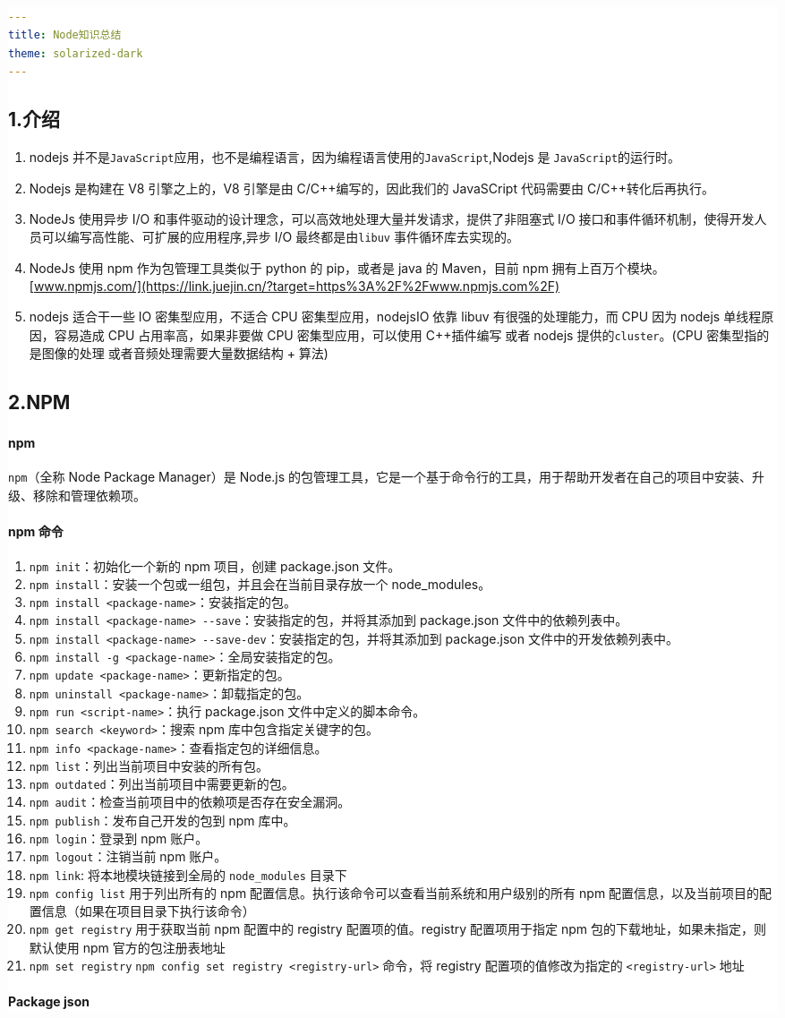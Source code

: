 ```yaml
---
title: Node知识总结
theme: solarized-dark
---
```


## 1.介绍

1. nodejs 并不是`JavaScript`应用，也不是编程语言，因为编程语言使用的`JavaScript`,Nodejs 是 `JavaScript`的运行时。
2. Nodejs 是构建在 V8 引擎之上的，V8 引擎是由 C/C++编写的，因此我们的 JavaSCript 代码需要由 C/C++转化后再执行。

3. NodeJs 使用异步 I/O 和事件驱动的设计理念，可以高效地处理大量并发请求，提供了非阻塞式 I/O 接口和事件循环机制，使得开发人员可以编写高性能、可扩展的应用程序,异步 I/O 最终都是由`libuv` 事件循环库去实现的。
4. NodeJs 使用 npm 作为包管理工具类似于 python 的 pip，或者是 java 的 Maven，目前 npm 拥有上百万个模块。 [www.npmjs.com/](https://link.juejin.cn/?target=https%3A%2F%2Fwww.npmjs.com%2F)
5. nodejs 适合干一些 IO 密集型应用，不适合 CPU 密集型应用，nodejsIO 依靠 libuv 有很强的处理能力，而 CPU 因为 nodejs 单线程原因，容易造成 CPU 占用率高，如果非要做 CPU 密集型应用，可以使用 C++插件编写 或者 nodejs 提供的`cluster`。(CPU 密集型指的是图像的处理 或者音频处理需要大量数据结构 + 算法)

## 2.NPM

#### npm

`npm`（全称 Node Package Manager）是 Node.js 的包管理工具，它是一个基于命令行的工具，用于帮助开发者在自己的项目中安装、升级、移除和管理依赖项。

#### npm 命令

1. `npm init`：初始化一个新的 npm 项目，创建 package.json 文件。
2. `npm install`：安装一个包或一组包，并且会在当前目录存放一个 node_modules。
3. `npm install <package-name>`：安装指定的包。
4. `npm install <package-name> --save`：安装指定的包，并将其添加到 package.json 文件中的依赖列表中。
5. `npm install <package-name> --save-dev`：安装指定的包，并将其添加到 package.json 文件中的开发依赖列表中。
6. `npm install -g <package-name>`：全局安装指定的包。
7. `npm update <package-name>`：更新指定的包。
8. `npm uninstall <package-name>`：卸载指定的包。
9. `npm run <script-name>`：执行 package.json 文件中定义的脚本命令。
10. `npm search <keyword>`：搜索 npm 库中包含指定关键字的包。
11. `npm info <package-name>`：查看指定包的详细信息。
12. `npm list`：列出当前项目中安装的所有包。
13. `npm outdated`：列出当前项目中需要更新的包。
14. `npm audit`：检查当前项目中的依赖项是否存在安全漏洞。
15. `npm publish`：发布自己开发的包到 npm 库中。
16. `npm login`：登录到 npm 账户。
17. `npm logout`：注销当前 npm 账户。
18. `npm link`: 将本地模块链接到全局的 `node_modules` 目录下
19. `npm config list` 用于列出所有的 npm 配置信息。执行该命令可以查看当前系统和用户级别的所有 npm 配置信息，以及当前项目的配置信息（如果在项目目录下执行该命令）
20. `npm get registry` 用于获取当前 npm 配置中的 registry 配置项的值。registry 配置项用于指定 npm 包的下载地址，如果未指定，则默认使用 npm 官方的包注册表地址
21. `npm set registry` `npm config set registry <registry-url>` 命令，将 registry 配置项的值修改为指定的 `<registry-url>` 地址

#### Package json
